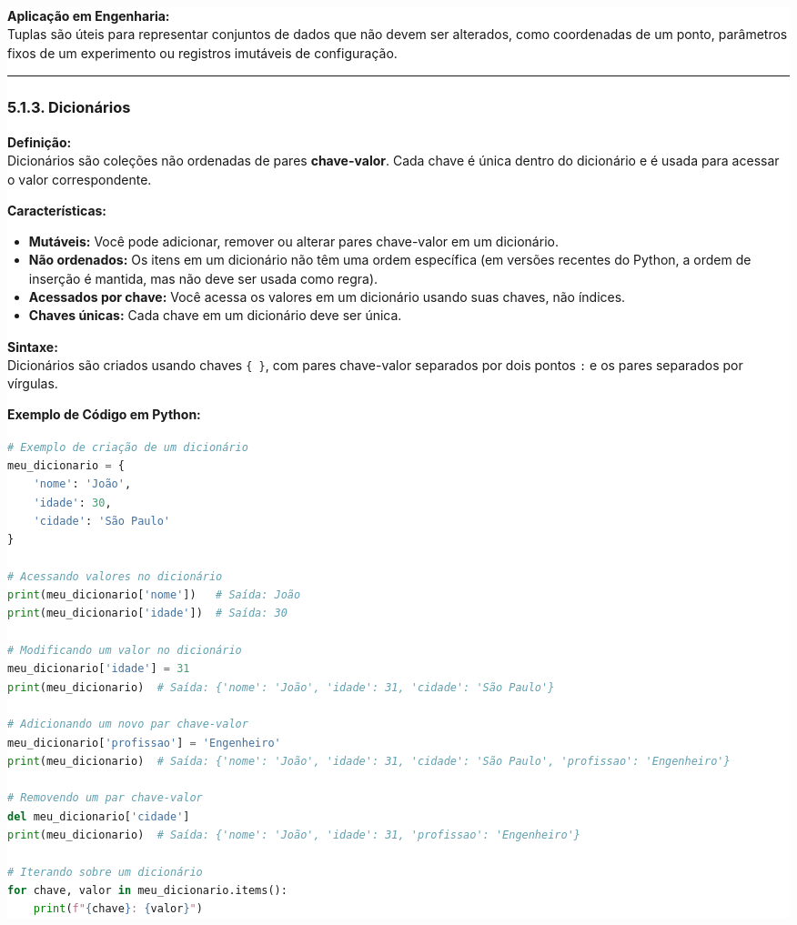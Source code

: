 **Aplicação em Engenharia:**  
Tuplas são úteis para representar conjuntos de dados que não devem ser alterados, como coordenadas de um ponto, parâmetros fixos de um experimento ou registros imutáveis de configuração.


***

### 5.1.3. Dicionários

**Definição:**  
Dicionários são coleções não ordenadas de pares **chave-valor**. Cada chave é única dentro do dicionário e é usada para acessar o valor correspondente.

**Características:**
- **Mutáveis:** Você pode adicionar, remover ou alterar pares chave-valor em um dicionário.
- **Não ordenados:** Os itens em um dicionário não têm uma ordem específica (em versões recentes do Python, a ordem de inserção é mantida, mas não deve ser usada como regra).
- **Acessados por chave:** Você acessa os valores em um dicionário usando suas chaves, não índices.
- **Chaves únicas:** Cada chave em um dicionário deve ser única.

**Sintaxe:**  
Dicionários são criados usando chaves `{ }`, com pares chave-valor separados por dois pontos `:` e os pares separados por vírgulas.

**Exemplo de Código em Python:**
```python
# Exemplo de criação de um dicionário
meu_dicionario = {
    'nome': 'João',
    'idade': 30,
    'cidade': 'São Paulo'
}

# Acessando valores no dicionário
print(meu_dicionario['nome'])   # Saída: João
print(meu_dicionario['idade'])  # Saída: 30

# Modificando um valor no dicionário
meu_dicionario['idade'] = 31
print(meu_dicionario)  # Saída: {'nome': 'João', 'idade': 31, 'cidade': 'São Paulo'}

# Adicionando um novo par chave-valor
meu_dicionario['profissao'] = 'Engenheiro'
print(meu_dicionario)  # Saída: {'nome': 'João', 'idade': 31, 'cidade': 'São Paulo', 'profissao': 'Engenheiro'}

# Removendo um par chave-valor
del meu_dicionario['cidade']
print(meu_dicionario)  # Saída: {'nome': 'João', 'idade': 31, 'profissao': 'Engenheiro'}

# Iterando sobre um dicionário
for chave, valor in meu_dicionario.items():
    print(f"{chave}: {valor}")
```

